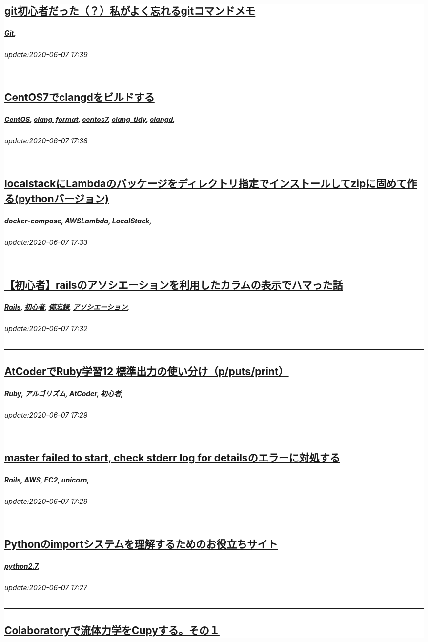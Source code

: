 ## [git初心者だった（？）私がよく忘れるgitコマンドメモ](https://qiita.com/realtakahashi/items/56180e14209a6b2d0ce7)
##### [Git](https://qiita.com/tags/Git), 
###### update:2020-06-07 17:39
---
## [CentOS7でclangdをビルドする](https://qiita.com/micchy326/items/4d26527b6182b9e5aafb)
##### [CentOS](https://qiita.com/tags/CentOS), [clang-format](https://qiita.com/tags/clang-format), [centos7](https://qiita.com/tags/centos7), [clang-tidy](https://qiita.com/tags/clang-tidy), [clangd](https://qiita.com/tags/clangd), 
###### update:2020-06-07 17:38
---
## [localstackにLambdaのパッケージをディレクトリ指定でインストールしてzipに固めて作る(pythonバージョン)](https://qiita.com/cheekykorkind/items/bbac1d8f36ba0379de51)
##### [docker-compose](https://qiita.com/tags/docker-compose), [AWSLambda](https://qiita.com/tags/AWSLambda), [LocalStack](https://qiita.com/tags/LocalStack), 
###### update:2020-06-07 17:33
---
## [【初心者】railsのアソシエーションを利用したカラムの表示でハマった話](https://qiita.com/mono_singer/items/fa12066f3df91dd28f92)
##### [Rails](https://qiita.com/tags/Rails), [初心者](https://qiita.com/tags/初心者), [備忘録](https://qiita.com/tags/備忘録), [アソシエーション](https://qiita.com/tags/アソシエーション), 
###### update:2020-06-07 17:32
---
## [AtCoderでRuby学習12 標準出力の使い分け（p/puts/print）](https://qiita.com/jag_507/items/37aba2359c9fbde214b9)
##### [Ruby](https://qiita.com/tags/Ruby), [アルゴリズム](https://qiita.com/tags/アルゴリズム), [AtCoder](https://qiita.com/tags/AtCoder), [初心者](https://qiita.com/tags/初心者), 
###### update:2020-06-07 17:29
---
## [master failed to start, check stderr log for detailsのエラーに対処する](https://qiita.com/ek-h1-hy/items/899fba0f4333d7f3cebe)
##### [Rails](https://qiita.com/tags/Rails), [AWS](https://qiita.com/tags/AWS), [EC2](https://qiita.com/tags/EC2), [unicorn](https://qiita.com/tags/unicorn), 
###### update:2020-06-07 17:29
---
## [Pythonのimportシステムを理解するためのお役立ちサイト](https://qiita.com/steve17/items/8136e1f410c1b54afb53)
##### [python2.7](https://qiita.com/tags/python2.7), 
###### update:2020-06-07 17:27
---
## [Colaboratoryで流体力学をCupyする。その１](https://qiita.com/chokozainer/items/5b0a66e53098c713bb86)